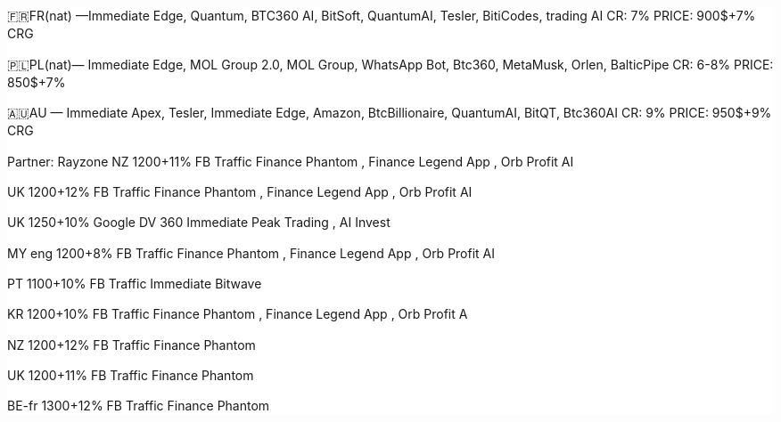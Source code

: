 🇫🇷FR(nat) —Immediate Edge, Quantum, BTC360 AI, BitSoft, QuantumAI, Tesler, BitiCodes, trading AI
CR: 7%
PRICE: 900$+7% CRG

🇵🇱PL(nat)— Immediate Edge, MOL Group 2.0, MOL Group, WhatsApp Bot, Btc360, MetaMusk, Orlen, BalticPipe
CR: 6-8%
PRICE: 850$+7%

🇦🇺AU — Immediate Apex, Tesler, Immediate Edge, Amazon, BtcBillionaire, QuantumAI, BitQT, Btc360AI
CR: 9%
PRICE: 950$+9% CRG

Partner: Rayzone
NZ
1200+11%
FB Traffic
Finance Phantom , Finance Legend App , Orb Profit AI 

UK
1200+12%
FB Traffic
Finance Phantom , Finance Legend App , Orb Profit AI 

UK
1250+10%
Google DV 360
Immediate Peak Trading , AI Invest

MY eng
1200+8%
FB Traffic
Finance Phantom , Finance Legend App , Orb Profit AI

PT
1100+10%
FB Traffic
Immediate Bitwave

KR
1200+10%
FB Traffic
Finance Phantom , Finance Legend App , Orb Profit A

NZ
1200+12%
FB Traffic
Finance Phantom 

UK
1200+11%
FB Traffic
Finance Phantom

BE-fr
1300+12%
FB Traffic
Finance Phantom

